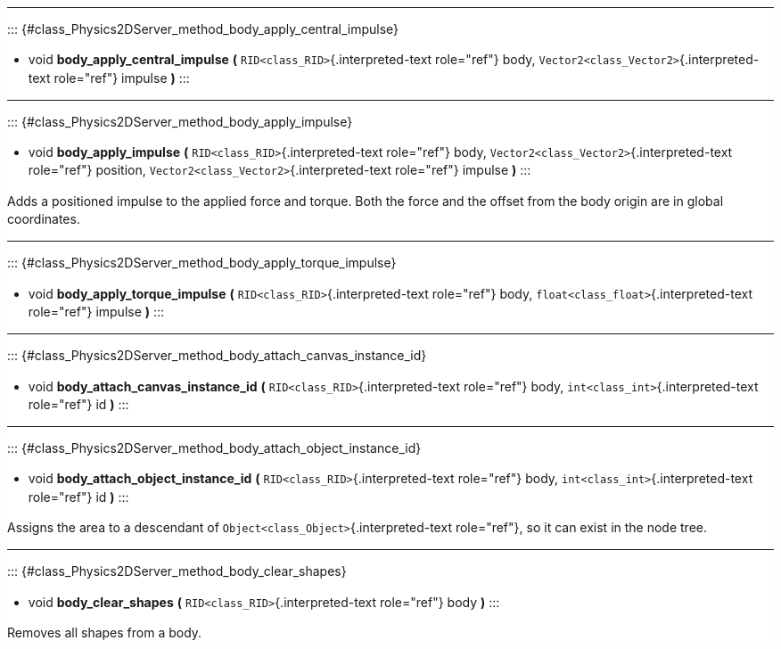 ------------------------------------------------------------------------

::: {#class_Physics2DServer_method_body_apply_central_impulse}
-   void **body\_apply\_central\_impulse** **(**
    `RID<class_RID>`{.interpreted-text role="ref"} body,
    `Vector2<class_Vector2>`{.interpreted-text role="ref"} impulse **)**
:::

------------------------------------------------------------------------

::: {#class_Physics2DServer_method_body_apply_impulse}
-   void **body\_apply\_impulse** **(**
    `RID<class_RID>`{.interpreted-text role="ref"} body,
    `Vector2<class_Vector2>`{.interpreted-text role="ref"} position,
    `Vector2<class_Vector2>`{.interpreted-text role="ref"} impulse **)**
:::

Adds a positioned impulse to the applied force and torque. Both the
force and the offset from the body origin are in global coordinates.

------------------------------------------------------------------------

::: {#class_Physics2DServer_method_body_apply_torque_impulse}
-   void **body\_apply\_torque\_impulse** **(**
    `RID<class_RID>`{.interpreted-text role="ref"} body,
    `float<class_float>`{.interpreted-text role="ref"} impulse **)**
:::

------------------------------------------------------------------------

::: {#class_Physics2DServer_method_body_attach_canvas_instance_id}
-   void **body\_attach\_canvas\_instance\_id** **(**
    `RID<class_RID>`{.interpreted-text role="ref"} body,
    `int<class_int>`{.interpreted-text role="ref"} id **)**
:::

------------------------------------------------------------------------

::: {#class_Physics2DServer_method_body_attach_object_instance_id}
-   void **body\_attach\_object\_instance\_id** **(**
    `RID<class_RID>`{.interpreted-text role="ref"} body,
    `int<class_int>`{.interpreted-text role="ref"} id **)**
:::

Assigns the area to a descendant of
`Object<class_Object>`{.interpreted-text role="ref"}, so it can exist in
the node tree.

------------------------------------------------------------------------

::: {#class_Physics2DServer_method_body_clear_shapes}
-   void **body\_clear\_shapes** **(**
    `RID<class_RID>`{.interpreted-text role="ref"} body **)**
:::

Removes all shapes from a body.
